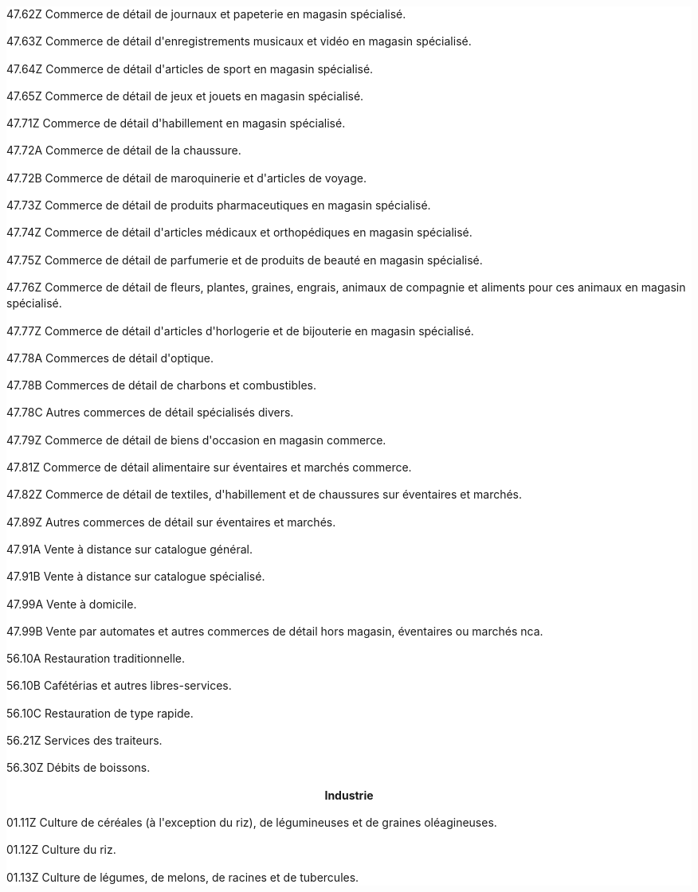47.62Z Commerce de détail de journaux et papeterie en magasin spécialisé.

47.63Z Commerce de détail d'enregistrements musicaux et vidéo en magasin spécialisé.

47.64Z Commerce de détail d'articles de sport en magasin spécialisé.

47.65Z Commerce de détail de jeux et jouets en magasin spécialisé.

47.71Z Commerce de détail d'habillement en magasin spécialisé.

47.72A Commerce de détail de la chaussure.

47.72B Commerce de détail de maroquinerie et d'articles de voyage.

47.73Z Commerce de détail de produits pharmaceutiques en magasin spécialisé.

47.74Z Commerce de détail d'articles médicaux et orthopédiques en magasin spécialisé.

47.75Z Commerce de détail de parfumerie et de produits de beauté en magasin spécialisé.

47.76Z Commerce de détail de fleurs, plantes, graines, engrais, animaux de compagnie et aliments pour ces animaux en magasin spécialisé.

47.77Z Commerce de détail d'articles d'horlogerie et de bijouterie en magasin spécialisé.

47.78A Commerces de détail d'optique.

47.78B Commerces de détail de charbons et combustibles.

47.78C Autres commerces de détail spécialisés divers.

47.79Z Commerce de détail de biens d'occasion en magasin commerce.

47.81Z Commerce de détail alimentaire sur éventaires et marchés commerce.

47.82Z Commerce de détail de textiles, d'habillement et de chaussures sur éventaires et marchés.

47.89Z Autres commerces de détail sur éventaires et marchés.

47.91A Vente à distance sur catalogue général.

47.91B Vente à distance sur catalogue spécialisé.

47.99A Vente à domicile.

47.99B Vente par automates et autres commerces de détail hors magasin, éventaires ou marchés nca.

56.10A Restauration traditionnelle.

56.10B Cafétérias et autres libres-services.

56.10C Restauration de type rapide.

56.21Z Services des traiteurs.

56.30Z Débits de boissons.

<center><b>Industrie</b></center>

01.11Z Culture de céréales (à l'exception du riz), de légumineuses et de graines oléagineuses.

01.12Z Culture du riz.

01.13Z Culture de légumes, de melons, de racines et de tubercules.
